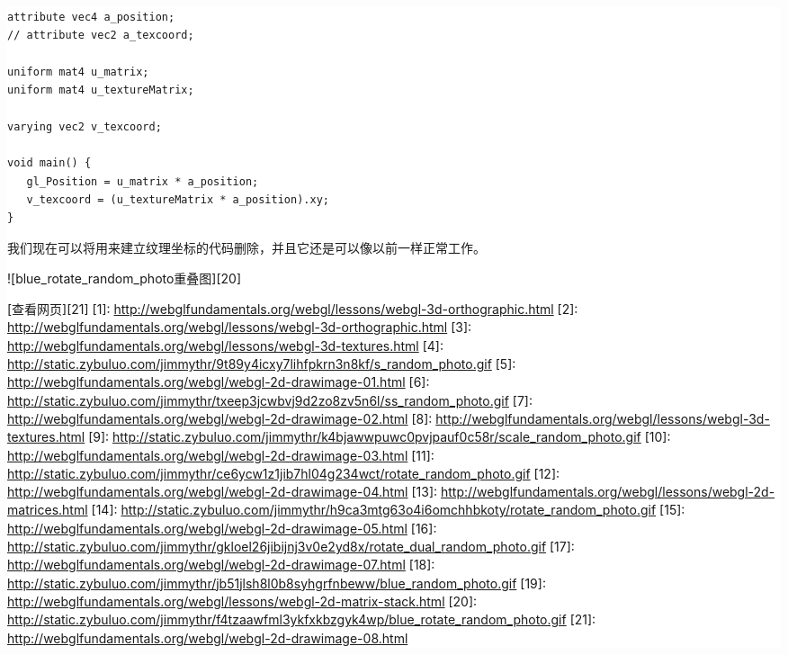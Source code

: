 ```
attribute vec4 a_position;
// attribute vec2 a_texcoord;
 
uniform mat4 u_matrix;
uniform mat4 u_textureMatrix;
 
varying vec2 v_texcoord;
 
void main() {
   gl_Position = u_matrix * a_position;
   v_texcoord = (u_textureMatrix * a_position).xy;
}
```
我们现在可以将用来建立纹理坐标的代码删除，并且它还是可以像以前一样正常工作。

![blue_rotate_random_photo重叠图][20]

[查看网页][21]
  [1]: http://webglfundamentals.org/webgl/lessons/webgl-3d-orthographic.html
  [2]: http://webglfundamentals.org/webgl/lessons/webgl-3d-orthographic.html
  [3]: http://webglfundamentals.org/webgl/lessons/webgl-3d-textures.html
  [4]: http://static.zybuluo.com/jimmythr/9t89y4icxy7lihfpkrn3n8kf/s_random_photo.gif
  [5]: http://webglfundamentals.org/webgl/webgl-2d-drawimage-01.html
  [6]: http://static.zybuluo.com/jimmythr/txeep3jcwbvj9d2zo8zv5n6l/ss_random_photo.gif
  [7]: http://webglfundamentals.org/webgl/webgl-2d-drawimage-02.html
  [8]: http://webglfundamentals.org/webgl/lessons/webgl-3d-textures.html
  [9]: http://static.zybuluo.com/jimmythr/k4bjawwpuwc0pvjpauf0c58r/scale_random_photo.gif
  [10]: http://webglfundamentals.org/webgl/webgl-2d-drawimage-03.html
  [11]: http://static.zybuluo.com/jimmythr/ce6ycw1z1jib7hl04g234wct/rotate_random_photo.gif
  [12]: http://webglfundamentals.org/webgl/webgl-2d-drawimage-04.html
  [13]: http://webglfundamentals.org/webgl/lessons/webgl-2d-matrices.html
  [14]: http://static.zybuluo.com/jimmythr/h9ca3mtg63o4i6omchhbkoty/rotate_random_photo.gif
  [15]: http://webglfundamentals.org/webgl/webgl-2d-drawimage-05.html
  [16]: http://static.zybuluo.com/jimmythr/gkloel26jibijnj3v0e2yd8x/rotate_dual_random_photo.gif
  [17]: http://webglfundamentals.org/webgl/webgl-2d-drawimage-07.html
  [18]: http://static.zybuluo.com/jimmythr/jb51jlsh8l0b8syhgrfnbeww/blue_random_photo.gif
  [19]: http://webglfundamentals.org/webgl/lessons/webgl-2d-matrix-stack.html
  [20]: http://static.zybuluo.com/jimmythr/f4tzaawfml3ykfxkbzgyk4wp/blue_rotate_random_photo.gif
  [21]: http://webglfundamentals.org/webgl/webgl-2d-drawimage-08.html
